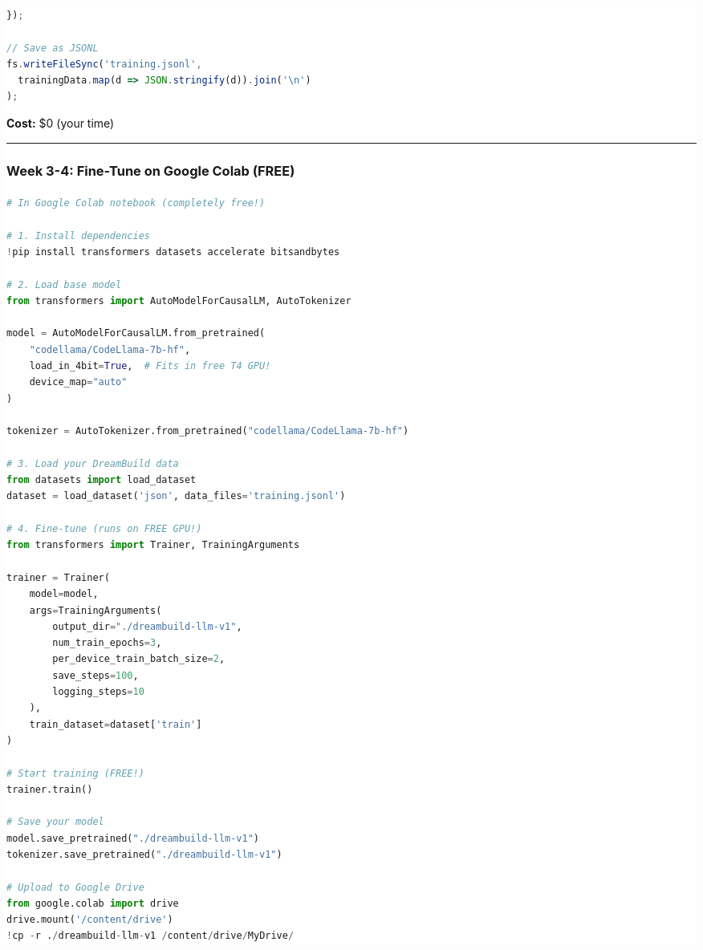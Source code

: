 ```javascript
});

// Save as JSONL
fs.writeFileSync('training.jsonl', 
  trainingData.map(d => JSON.stringify(d)).join('\n')
);
```

**Cost:** $0 (your time)

---

### **Week 3-4: Fine-Tune on Google Colab (FREE)**

```python
# In Google Colab notebook (completely free!)

# 1. Install dependencies
!pip install transformers datasets accelerate bitsandbytes

# 2. Load base model
from transformers import AutoModelForCausalLM, AutoTokenizer

model = AutoModelForCausalLM.from_pretrained(
    "codellama/CodeLlama-7b-hf",
    load_in_4bit=True,  # Fits in free T4 GPU!
    device_map="auto"
)

tokenizer = AutoTokenizer.from_pretrained("codellama/CodeLlama-7b-hf")

# 3. Load your DreamBuild data
from datasets import load_dataset
dataset = load_dataset('json', data_files='training.jsonl')

# 4. Fine-tune (runs on FREE GPU!)
from transformers import Trainer, TrainingArguments

trainer = Trainer(
    model=model,
    args=TrainingArguments(
        output_dir="./dreambuild-llm-v1",
        num_train_epochs=3,
        per_device_train_batch_size=2,
        save_steps=100,
        logging_steps=10
    ),
    train_dataset=dataset['train']
)

# Start training (FREE!)
trainer.train()

# Save your model
model.save_pretrained("./dreambuild-llm-v1")
tokenizer.save_pretrained("./dreambuild-llm-v1")

# Upload to Google Drive
from google.colab import drive
drive.mount('/content/drive')
!cp -r ./dreambuild-llm-v1 /content/drive/MyDrive/
```
